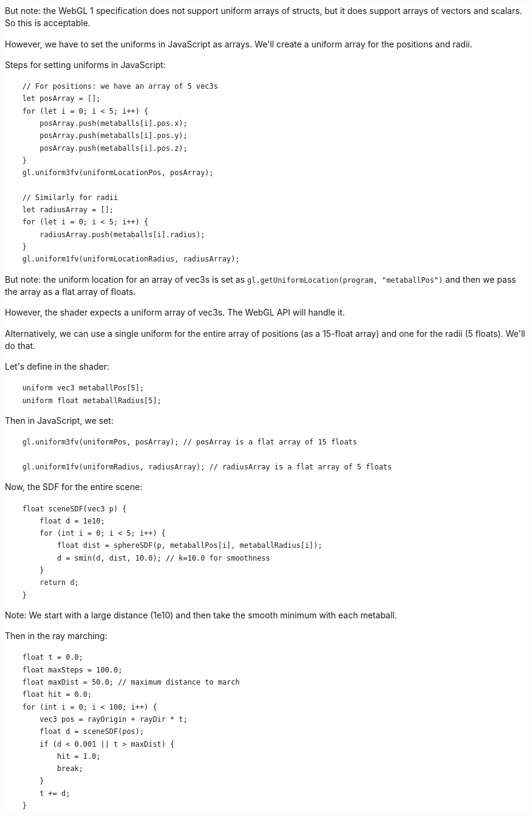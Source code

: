    But note: the WebGL 1 specification does not support uniform arrays of structs, but it does support arrays of vectors and scalars. So this is acceptable.

   However, we have to set the uniforms in JavaScript as arrays. We'll create a uniform array for the positions and radii.

   Steps for setting uniforms in JavaScript:

        // For positions: we have an array of 5 vec3s
        let posArray = [];
        for (let i = 0; i < 5; i++) {
            posArray.push(metaballs[i].pos.x);
            posArray.push(metaballs[i].pos.y);
            posArray.push(metaballs[i].pos.z);
        }
        gl.uniform3fv(uniformLocationPos, posArray);

        // Similarly for radii
        let radiusArray = [];
        for (let i = 0; i < 5; i++) {
            radiusArray.push(metaballs[i].radius);
        }
        gl.uniform1fv(uniformLocationRadius, radiusArray);

   But note: the uniform location for an array of vec3s is set as `gl.getUniformLocation(program, "metaballPos")` and then we pass the array as a flat array of floats.

   However, the shader expects a uniform array of vec3s. The WebGL API will handle it.

   Alternatively, we can use a single uniform for the entire array of positions (as a 15-float array) and one for the radii (5 floats). We'll do that.

   Let's define in the shader:

        uniform vec3 metaballPos[5];
        uniform float metaballRadius[5];

   Then in JavaScript, we set:

        gl.uniform3fv(uniformPos, posArray); // posArray is a flat array of 15 floats

        gl.uniform1fv(uniformRadius, radiusArray); // radiusArray is a flat array of 5 floats

   Now, the SDF for the entire scene:

        float sceneSDF(vec3 p) {
            float d = 1e10;
            for (int i = 0; i < 5; i++) {
                float dist = sphereSDF(p, metaballPos[i], metaballRadius[i]);
                d = smin(d, dist, 10.0); // k=10.0 for smoothness
            }
            return d;
        }

   Note: We start with a large distance (1e10) and then take the smooth minimum with each metaball.

   Then in the ray marching:

        float t = 0.0;
        float maxSteps = 100.0;
        float maxDist = 50.0; // maximum distance to march
        float hit = 0.0;
        for (int i = 0; i < 100; i++) {
            vec3 pos = rayOrigin + rayDir * t;
            float d = sceneSDF(pos);
            if (d < 0.001 || t > maxDist) {
                hit = 1.0;
                break;
            }
            t += d;
        }
